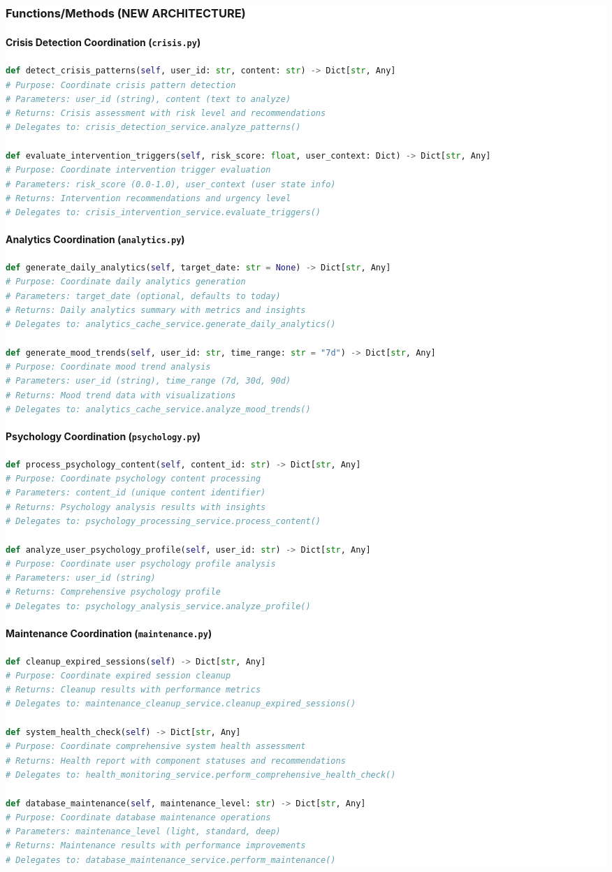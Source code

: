 ### Functions/Methods (NEW ARCHITECTURE)

#### Crisis Detection Coordination (`crisis.py`)
```python
def detect_crisis_patterns(self, user_id: str, content: str) -> Dict[str, Any]
# Purpose: Coordinate crisis pattern detection
# Parameters: user_id (string), content (text to analyze)
# Returns: Crisis assessment with risk level and recommendations
# Delegates to: crisis_detection_service.analyze_patterns()

def evaluate_intervention_triggers(self, risk_score: float, user_context: Dict) -> Dict[str, Any]
# Purpose: Coordinate intervention trigger evaluation  
# Parameters: risk_score (0.0-1.0), user_context (user state info)
# Returns: Intervention recommendations and urgency level
# Delegates to: crisis_intervention_service.evaluate_triggers()
```

#### Analytics Coordination (`analytics.py`)
```python
def generate_daily_analytics(self, target_date: str = None) -> Dict[str, Any]
# Purpose: Coordinate daily analytics generation
# Parameters: target_date (optional, defaults to today)
# Returns: Daily analytics summary with metrics and insights
# Delegates to: analytics_cache_service.generate_daily_analytics()

def generate_mood_trends(self, user_id: str, time_range: str = "7d") -> Dict[str, Any]
# Purpose: Coordinate mood trend analysis
# Parameters: user_id (string), time_range (7d, 30d, 90d)
# Returns: Mood trend data with visualizations
# Delegates to: analytics_cache_service.analyze_mood_trends()
```

#### Psychology Coordination (`psychology.py`)
```python
def process_psychology_content(self, content_id: str) -> Dict[str, Any]
# Purpose: Coordinate psychology content processing
# Parameters: content_id (unique content identifier)
# Returns: Psychology analysis results with insights
# Delegates to: psychology_processing_service.process_content()

def analyze_user_psychology_profile(self, user_id: str) -> Dict[str, Any]
# Purpose: Coordinate user psychology profile analysis
# Parameters: user_id (string)
# Returns: Comprehensive psychology profile
# Delegates to: psychology_analysis_service.analyze_profile()
```

#### Maintenance Coordination (`maintenance.py`)
```python
def cleanup_expired_sessions(self) -> Dict[str, Any]
# Purpose: Coordinate expired session cleanup
# Returns: Cleanup results with performance metrics
# Delegates to: maintenance_cleanup_service.cleanup_expired_sessions()

def system_health_check(self) -> Dict[str, Any]
# Purpose: Coordinate comprehensive system health assessment
# Returns: Health report with component statuses and recommendations
# Delegates to: health_monitoring_service.perform_comprehensive_health_check()

def database_maintenance(self, maintenance_level: str) -> Dict[str, Any]
# Purpose: Coordinate database maintenance operations
# Parameters: maintenance_level (light, standard, deep)
# Returns: Maintenance results with performance improvements
# Delegates to: database_maintenance_service.perform_maintenance()
```